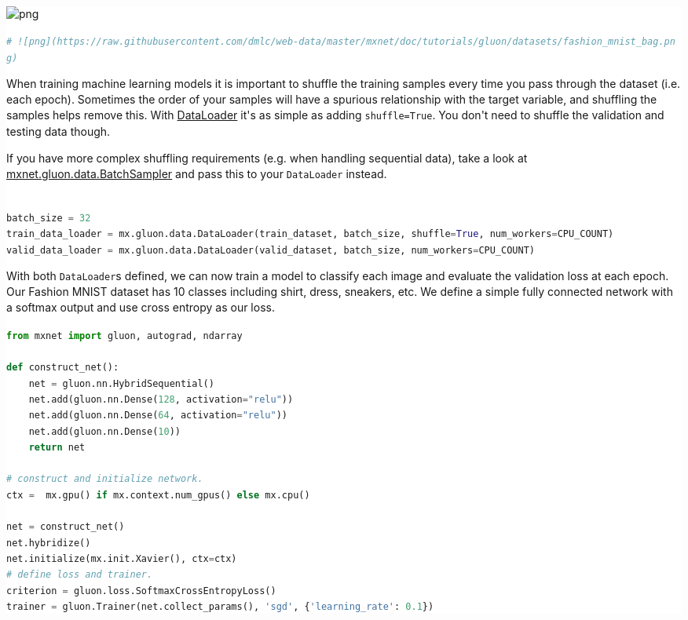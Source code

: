 

![png](output_10_1.png)



```python
# ![png](https://raw.githubusercontent.com/dmlc/web-data/master/mxnet/doc/tutorials/gluon/datasets/fashion_mnist_bag.png)
```

When training machine learning models it is important to shuffle the training samples every time you pass through the dataset (i.e. each epoch). Sometimes the order of your samples will have a spurious relationship with the target variable, and shuffling the samples helps remove this. With [DataLoader](/api/python/docs/api/gluon/data/index.html#dataloader) it's as simple as adding `shuffle=True`. You don't need to shuffle the validation and testing data though.

If you have more complex shuffling requirements (e.g. when handling sequential data), take a look at [mxnet.gluon.data.BatchSampler](/api/python/docs/api/gluon/data/index.html#mxnet.gluon.data.BatchSampler) and pass this to your `DataLoader` instead.


```python

batch_size = 32
train_data_loader = mx.gluon.data.DataLoader(train_dataset, batch_size, shuffle=True, num_workers=CPU_COUNT)
valid_data_loader = mx.gluon.data.DataLoader(valid_dataset, batch_size, num_workers=CPU_COUNT)
```

With both `DataLoader`s defined, we can now train a model to classify each image and evaluate the validation loss at each epoch. Our Fashion MNIST dataset has 10 classes including shirt, dress, sneakers, etc. We define a simple fully connected network with a softmax output and use cross entropy as our loss.


```python
from mxnet import gluon, autograd, ndarray

def construct_net():
    net = gluon.nn.HybridSequential()
    net.add(gluon.nn.Dense(128, activation="relu"))
    net.add(gluon.nn.Dense(64, activation="relu"))
    net.add(gluon.nn.Dense(10))
    return net

# construct and initialize network.
ctx =  mx.gpu() if mx.context.num_gpus() else mx.cpu()

net = construct_net()
net.hybridize()
net.initialize(mx.init.Xavier(), ctx=ctx)
# define loss and trainer.
criterion = gluon.loss.SoftmaxCrossEntropyLoss()
trainer = gluon.Trainer(net.collect_params(), 'sgd', {'learning_rate': 0.1})
```
